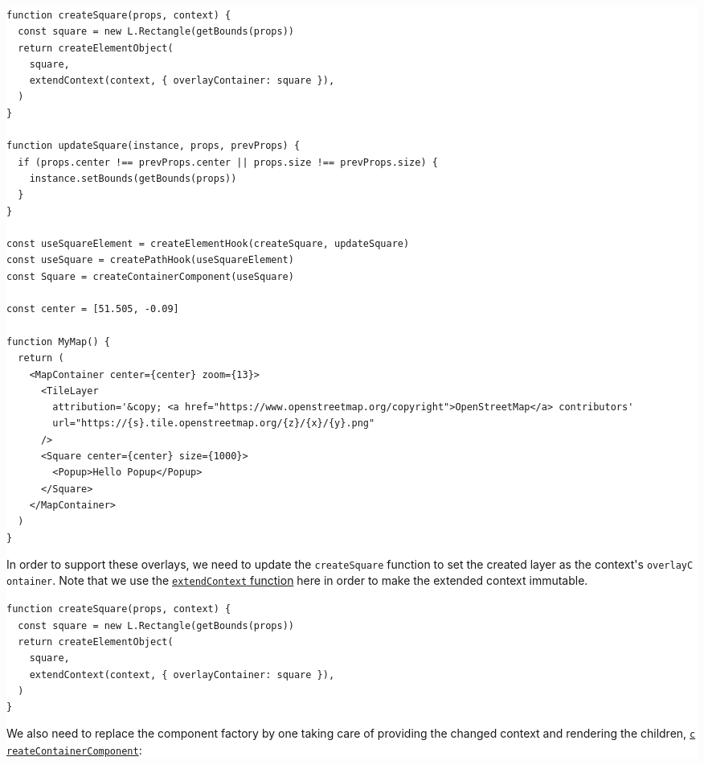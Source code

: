     function createSquare(props, context) {  
      const square = new L.Rectangle(getBounds(props))  
      return createElementObject(  
        square,  
        extendContext(context, { overlayContainer: square }),  
      )  
    }  
      
    function updateSquare(instance, props, prevProps) {  
      if (props.center !== prevProps.center || props.size !== prevProps.size) {  
        instance.setBounds(getBounds(props))  
      }  
    }  
      
    const useSquareElement = createElementHook(createSquare, updateSquare)  
    const useSquare = createPathHook(useSquareElement)  
    const Square = createContainerComponent(useSquare)  
      
    const center = [51.505, -0.09]  
      
    function MyMap() {  
      return (  
        <MapContainer center={center} zoom={13}>  
          <TileLayer  
            attribution='&copy; <a href="https://www.openstreetmap.org/copyright">OpenStreetMap</a> contributors'  
            url="https://{s}.tile.openstreetmap.org/{z}/{x}/{y}.png"  
          />  
          <Square center={center} size={1000}>  
            <Popup>Hello Popup</Popup>  
          </Square>  
        </MapContainer>  
      )  
    }  
    

In order to support these overlays, we need to update the `createSquare`
function to set the created layer as the context's `overlayContainer`. Note
that we use the [`extendContext` function](/docs/core-api/#extendcontext) here
in order to make the extended context immutable.

    
    
    function createSquare(props, context) {  
      const square = new L.Rectangle(getBounds(props))  
      return createElementObject(  
        square,  
        extendContext(context, { overlayContainer: square }),  
      )  
    }  
    

We also need to replace the component factory by one taking care of providing
the changed context and rendering the children,
[`createContainerComponent`](/docs/core-api/#createcontainercomponent):
